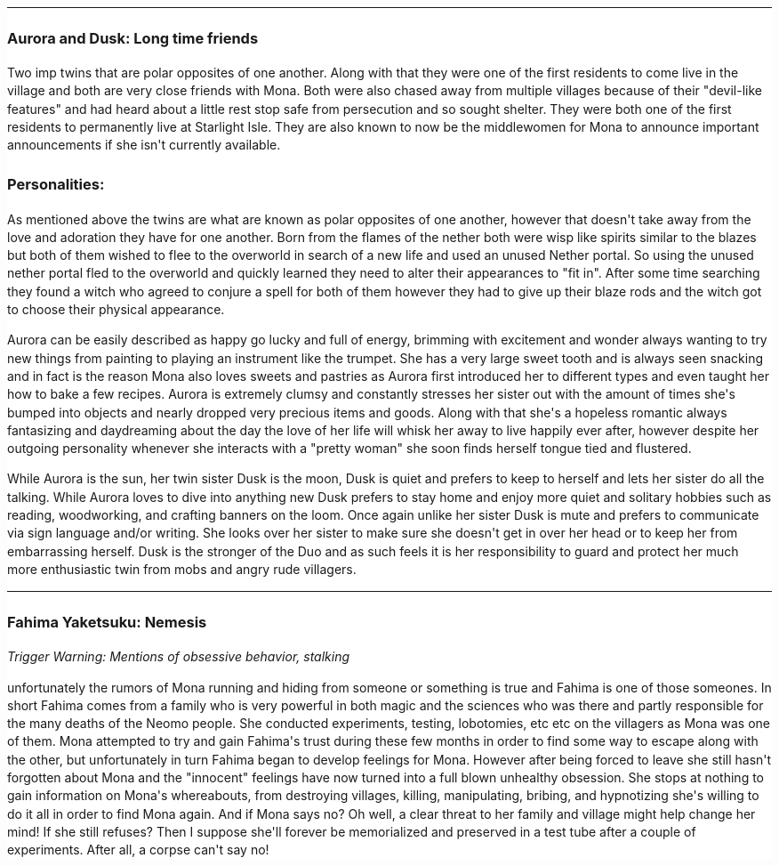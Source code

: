 -----------------------

### Aurora and Dusk: Long time friends
Two imp twins that are polar opposites of one another. Along with that they were one of the first residents to come live in the village and both are very close friends with Mona. Both were also chased away from multiple villages because of their "devil-like features" and had heard about a little rest stop safe from persecution and so sought shelter. They were both one of the first residents to permanently live at Starlight Isle. They are also known to now be the middlewomen for Mona to announce important announcements if she isn't currently available.

### Personalities:

As mentioned above the twins are what are known as polar opposites of one another, however that doesn't take away from the love and adoration they have for one another. Born from the flames of the nether both were wisp like spirits similar to the blazes but both of them wished to flee to the overworld in search of a new life and used an unused Nether portal. So using the unused nether portal fled to the overworld and quickly learned they need to alter their appearances to "fit in". After some time searching they found a witch who agreed to conjure a spell for both of them however they had to give up their blaze rods and the witch got to choose their physical appearance.  

Aurora can be easily described as happy go lucky and full of energy, brimming with excitement and wonder always wanting to try new things from painting to playing an instrument like the trumpet. She has a very large sweet tooth and is always seen snacking and in fact is the reason Mona also loves sweets and pastries as Aurora first introduced her to different types and even taught her how to bake a few recipes. Aurora is extremely clumsy and constantly stresses her sister out with the amount of times she's bumped into objects and nearly dropped very precious items and goods. Along with that she's a hopeless romantic always fantasizing and daydreaming about the day the love of her life will whisk her away to live happily ever after, however despite her outgoing personality whenever she interacts with a "pretty woman" she soon finds herself tongue tied and flustered. 

While Aurora is the sun, her twin sister Dusk is the moon, Dusk is quiet and prefers to keep to herself and lets her sister do all the talking. While Aurora loves to dive into anything new Dusk prefers to stay home and enjoy more quiet and solitary hobbies such as reading, woodworking, and crafting banners on the loom. Once again unlike her sister Dusk is mute and prefers to communicate via sign language and/or writing. She looks over her sister to make sure she doesn't get in over her head or to keep her from embarrassing herself. Dusk is the stronger of the Duo and as such feels it is her responsibility to guard and protect her much more enthusiastic twin from mobs and angry rude villagers.   

-----------------------

### Fahima Yaketsuku: Nemesis 

*Trigger Warning: Mentions of obsessive behavior, stalking* 

unfortunately the rumors of Mona running and hiding from someone or something is true and Fahima is one of those someones. In short Fahima comes from a family who is very powerful in both magic and the sciences who was there and partly responsible for the many deaths of the Neomo people. She conducted experiments, testing, lobotomies, etc etc on the villagers as Mona was one of them. Mona attempted to try and gain Fahima's trust during these few months in order to find some way to escape along with the other, but unfortunately in turn Fahima began to develop feelings for Mona. However after being forced to leave she still hasn't forgotten about Mona and the "innocent" feelings have now turned into a full blown unhealthy obsession. She stops at nothing to gain information on Mona's whereabouts, from destroying villages, killing, manipulating, bribing, and hypnotizing she's willing to do it all in order to find Mona again. And if Mona says no? Oh well, a clear threat to her family and village might help change her mind! If she still refuses? Then I suppose she'll forever be memorialized and preserved in a test tube after a couple of experiments. After all, a corpse can't say no! 
